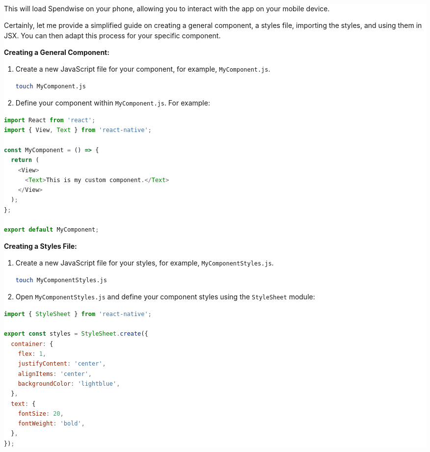 This will load Spendwise on your phone, allowing you to interact with the app on your mobile device.

Certainly, let me provide a simplified guide on creating a general component, a styles file, importing the styles, and using them in JSX. You can then adapt this process for your specific component.

**Creating a General Component:**

1. Create a new JavaScript file for your component, for example, `MyComponent.js`.

   ```bash
   touch MyComponent.js
   ```

2. Define your component within `MyComponent.js`. For example:

```javascript
import React from 'react';
import { View, Text } from 'react-native';

const MyComponent = () => {
  return (
    <View>
      <Text>This is my custom component.</Text>
    </View>
  );
};

export default MyComponent;
```

**Creating a Styles File:**

1. Create a new JavaScript file for your styles, for example, `MyComponentStyles.js`.

   ```bash
   touch MyComponentStyles.js
   ```

2. Open `MyComponentStyles.js` and define your component styles using the `StyleSheet` module:

```javascript
import { StyleSheet } from 'react-native';

export const styles = StyleSheet.create({
  container: {
    flex: 1,
    justifyContent: 'center',
    alignItems: 'center',
    backgroundColor: 'lightblue',
  },
  text: {
    fontSize: 20,
    fontWeight: 'bold',
  },
});
```
